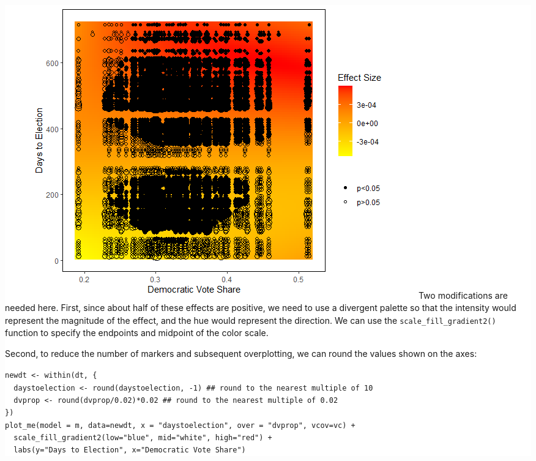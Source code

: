 ![](doc-files/R-fig/ajlw-hm-1.png)
Two modifications are needed here. First, since about half of these
effects are positive, we need to use a divergent palette so that the
intensity would represent the magnitude of the effect, and the hue would
represent the direction. We can use the `scale_fill_gradient2()`
function to specify the endpoints and midpoint of the color scale.

Second, to reduce the number of markers and subsequent overplotting, we
can round the values shown on the axes:

    newdt <- within(dt, {
      daystoelection <- round(daystoelection, -1) ## round to the nearest multiple of 10
      dvprop <- round(dvprop/0.02)*0.02 ## round to the nearest multiple of 0.02
    })
    plot_me(model = m, data=newdt, x = "daystoelection", over = "dvprop", vcov=vc) +
      scale_fill_gradient2(low="blue", mid="white", high="red") +
      labs(y="Days to Election", x="Democratic Vote Share")
